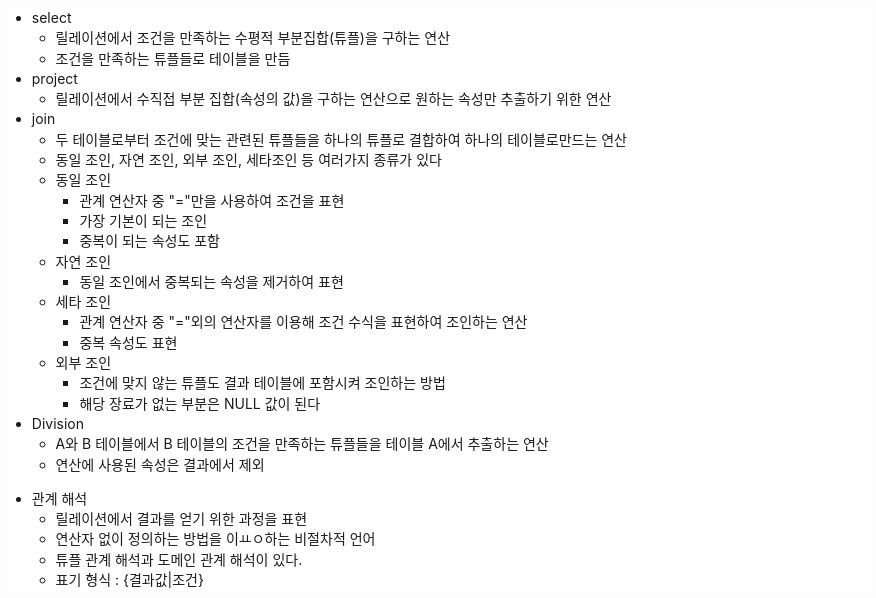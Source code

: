 - select
  - 릴레이션에서 조건을 만족하는 수평적 부분집합(튜플)을 구하는 연산
  - 조건을 만족하는 튜플들로 테이블을 만듬
- project
  - 릴레이션에서 수직접 부분 집합(속성의 값)을 구하는 연산으로 원하는 속성만 추출하기 위한 연산
- join
  - 두 테이블로부터 조건에 맞는 관련된 튜플들을 하나의 튜플로 결합하여 하나의 테이블로만드는 연산
  - 동일 조인, 자연 조인, 외부 조인, 세타조인 등 여러가지 종류가 있다
  - 동일 조인
    - 관계 연산자 중 "="만을 사용하여 조건을 표현
    - 가장 기본이 되는 조인
    - 중복이 되는 속성도 포함
  - 자연 조인
    - 동일 조인에서 중복되는 속성을 제거하여 표현
  - 세타 조인
    - 관계 연산자 중 "="외의 연산자를 이용해 조건 수식을 표현하여 조인하는 연산
    - 중복 속성도 표현
  - 외부 조인
    - 조건에 맞지 않는 튜플도 결과 테이블에 포함시켜 조인하는 방법
    - 해당 장료가 없는 부분은 NULL 값이 된다
- Division
  - A와 B 테이블에서 B 테이블의 조건을 만족하는 튜플들을 테이블 A에서 추출하는 연산
  - 연산에 사용된 속성은 결과에서 제외

* 관계 해석
  - 릴레이션에서 결과를 얻기 위한 과정을 표현
  - 연산자 없이 정의하는 방법을 이ㅛㅇ하는 비절차적 언어
  - 튜플 관계 해석과 도메인 관계 해석이 있다.
  - 표기 형식 : {결과값|조건}
